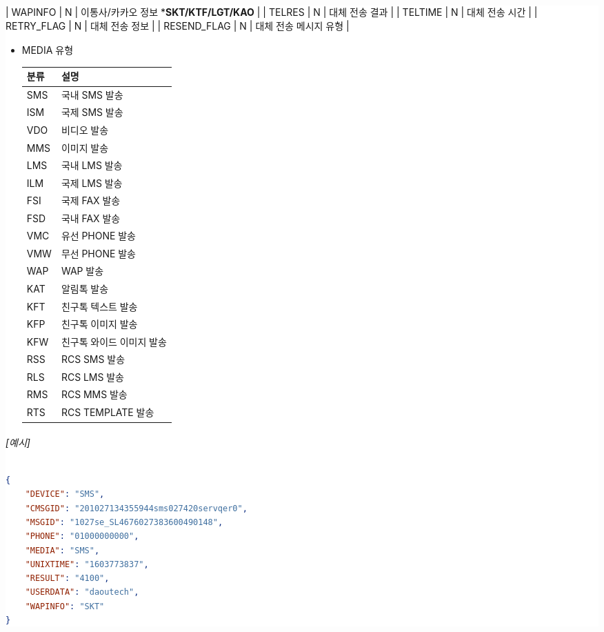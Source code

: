 | WAPINFO     | N    | 이통사/카카오 정보 ***SKT/KTF/LGT/KAO**                 |
| TELRES      | N    | 대체 전송 결과                                          |
| TELTIME     | N    | 대체 전송 시간                                          |
| RETRY_FLAG  | N    | 대체 전송 정보                                          |
| RESEND_FLAG | N    | 대체 전송 메시지 유형                                   |

- MEDIA 유형

  | 분류 | 설명                      |
  | ---- | ------------------------- |
  | SMS  | 국내 SMS 발송             |
  | ISM  | 국제 SMS 발송             |
  | VDO  | 비디오 발송               |
  | MMS  | 이미지 발송               |
  | LMS  | 국내 LMS 발송             |
  | ILM  | 국제 LMS 발송             |
  | FSI  | 국제 FAX 발송             |
  | FSD  | 국내 FAX 발송             |
  | VMC  | 유선 PHONE 발송           |
  | VMW  | 무선 PHONE 발송           |
  | WAP  | WAP 발송                  |
  | KAT  | 알림톡 발송               |
  | KFT  | 친구톡 텍스트 발송        |
  | KFP  | 친구톡 이미지 발송        |
  | KFW  | 친구톡 와이드 이미지 발송 |
  | RSS  | RCS SMS 발송              |
  | RLS  | RCS LMS 발송              |
  | RMS  | RCS MMS 발송              |
  | RTS  | RCS TEMPLATE 발송         |

###### [예시]

```json
{
	"DEVICE": "SMS",
	"CMSGID": "201027134355944sms027420servqer0",
	"MSGID": "1027se_SL4676027383600490148",
	"PHONE": "01000000000",
	"MEDIA": "SMS",
	"UNIXTIME": "1603773837",
	"RESULT": "4100",
	"USERDATA": "daoutech",
	"WAPINFO": "SKT"
}
```

